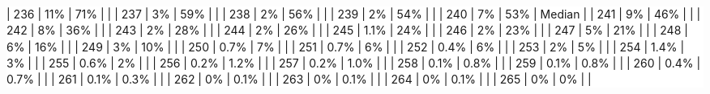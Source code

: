 | 236 | 11% | 71% |  |
| 237 | 3% | 59% |  |
| 238 | 2% | 56% |  |
| 239 | 2% | 54% |  |
| 240 | 7% | 53% | Median |
| 241 | 9% | 46% |  |
| 242 | 8% | 36% |  |
| 243 | 2% | 28% |  |
| 244 | 2% | 26% |  |
| 245 | 1.1% | 24% |  |
| 246 | 2% | 23% |  |
| 247 | 5% | 21% |  |
| 248 | 6% | 16% |  |
| 249 | 3% | 10% |  |
| 250 | 0.7% | 7% |  |
| 251 | 0.7% | 6% |  |
| 252 | 0.4% | 6% |  |
| 253 | 2% | 5% |  |
| 254 | 1.4% | 3% |  |
| 255 | 0.6% | 2% |  |
| 256 | 0.2% | 1.2% |  |
| 257 | 0.2% | 1.0% |  |
| 258 | 0.1% | 0.8% |  |
| 259 | 0.1% | 0.8% |  |
| 260 | 0.4% | 0.7% |  |
| 261 | 0.1% | 0.3% |  |
| 262 | 0% | 0.1% |  |
| 263 | 0% | 0.1% |  |
| 264 | 0% | 0.1% |  |
| 265 | 0% | 0% |  |
